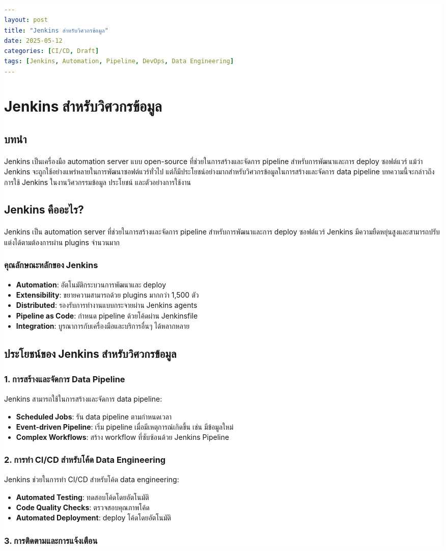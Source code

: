 ```yaml
---
layout: post
title: "Jenkins สำหรับวิศวกรข้อมูล"
date: 2025-05-12
categories: [CI/CD, Draft]
tags: [Jenkins, Automation, Pipeline, DevOps, Data Engineering]
---
```


# Jenkins สำหรับวิศวกรข้อมูล

## บทนำ

Jenkins เป็นเครื่องมือ automation server แบบ open-source ที่ช่วยในการสร้างและจัดการ pipeline สำหรับการพัฒนาและการ deploy ซอฟต์แวร์ แม้ว่า Jenkins จะถูกใช้อย่างแพร่หลายในการพัฒนาซอฟต์แวร์ทั่วไป แต่ก็มีประโยชน์อย่างมากสำหรับวิศวกรข้อมูลในการสร้างและจัดการ data pipeline บทความนี้จะกล่าวถึงการใช้ Jenkins ในงานวิศวกรรมข้อมูล ประโยชน์ และตัวอย่างการใช้งาน

## Jenkins คืออะไร?

Jenkins เป็น automation server ที่ช่วยในการสร้างและจัดการ pipeline สำหรับการพัฒนาและการ deploy ซอฟต์แวร์ Jenkins มีความยืดหยุ่นสูงและสามารถปรับแต่งได้ตามต้องการผ่าน plugins จำนวนมาก

### คุณลักษณะหลักของ Jenkins

- **Automation**: อัตโนมัติกระบวนการพัฒนาและ deploy
- **Extensibility**: ขยายความสามารถด้วย plugins มากกว่า 1,500 ตัว
- **Distributed**: รองรับการทำงานแบบกระจายผ่าน Jenkins agents
- **Pipeline as Code**: กำหนด pipeline ด้วยโค้ดผ่าน Jenkinsfile
- **Integration**: บูรณาการกับเครื่องมือและบริการอื่นๆ ได้หลากหลาย

## ประโยชน์ของ Jenkins สำหรับวิศวกรข้อมูล

### 1. การสร้างและจัดการ Data Pipeline

Jenkins สามารถใช้ในการสร้างและจัดการ data pipeline:

- **Scheduled Jobs**: รัน data pipeline ตามกำหนดเวลา
- **Event-driven Pipeline**: เริ่ม pipeline เมื่อมีเหตุการณ์เกิดขึ้น เช่น มีข้อมูลใหม่
- **Complex Workflows**: สร้าง workflow ที่ซับซ้อนด้วย Jenkins Pipeline

### 2. การทำ CI/CD สำหรับโค้ด Data Engineering

Jenkins ช่วยในการทำ CI/CD สำหรับโค้ด data engineering:

- **Automated Testing**: ทดสอบโค้ดโดยอัตโนมัติ
- **Code Quality Checks**: ตรวจสอบคุณภาพโค้ด
- **Automated Deployment**: deploy โค้ดโดยอัตโนมัติ

### 3. การติดตามและการแจ้งเตือน
